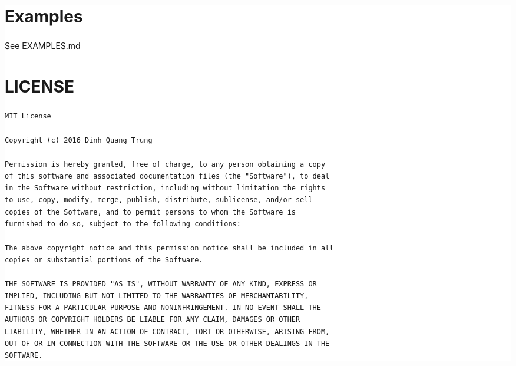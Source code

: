 # Examples

See [EXAMPLES.md](https://github.com/trungdq88/react-router-page-transition/blob/master/EXAMPLES.md)

# LICENSE

```
MIT License

Copyright (c) 2016 Dinh Quang Trung

Permission is hereby granted, free of charge, to any person obtaining a copy
of this software and associated documentation files (the "Software"), to deal
in the Software without restriction, including without limitation the rights
to use, copy, modify, merge, publish, distribute, sublicense, and/or sell
copies of the Software, and to permit persons to whom the Software is
furnished to do so, subject to the following conditions:

The above copyright notice and this permission notice shall be included in all
copies or substantial portions of the Software.

THE SOFTWARE IS PROVIDED "AS IS", WITHOUT WARRANTY OF ANY KIND, EXPRESS OR
IMPLIED, INCLUDING BUT NOT LIMITED TO THE WARRANTIES OF MERCHANTABILITY,
FITNESS FOR A PARTICULAR PURPOSE AND NONINFRINGEMENT. IN NO EVENT SHALL THE
AUTHORS OR COPYRIGHT HOLDERS BE LIABLE FOR ANY CLAIM, DAMAGES OR OTHER
LIABILITY, WHETHER IN AN ACTION OF CONTRACT, TORT OR OTHERWISE, ARISING FROM,
OUT OF OR IN CONNECTION WITH THE SOFTWARE OR THE USE OR OTHER DEALINGS IN THE
SOFTWARE.
```
